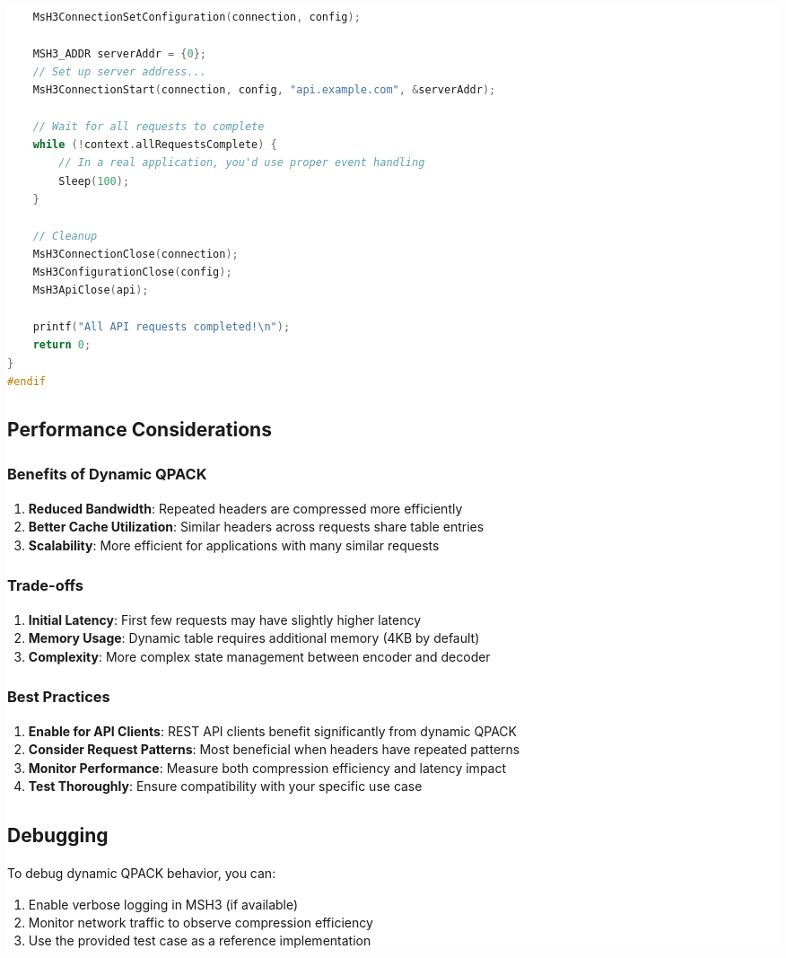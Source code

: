```c
    MsH3ConnectionSetConfiguration(connection, config);

    MSH3_ADDR serverAddr = {0};
    // Set up server address...
    MsH3ConnectionStart(connection, config, "api.example.com", &serverAddr);

    // Wait for all requests to complete
    while (!context.allRequestsComplete) {
        // In a real application, you'd use proper event handling
        Sleep(100);
    }

    // Cleanup
    MsH3ConnectionClose(connection);
    MsH3ConfigurationClose(config);
    MsH3ApiClose(api);

    printf("All API requests completed!\n");
    return 0;
}
#endif
```

## Performance Considerations

### Benefits of Dynamic QPACK

1. **Reduced Bandwidth**: Repeated headers are compressed more efficiently
2. **Better Cache Utilization**: Similar headers across requests share table entries
3. **Scalability**: More efficient for applications with many similar requests

### Trade-offs

1. **Initial Latency**: First few requests may have slightly higher latency
2. **Memory Usage**: Dynamic table requires additional memory (4KB by default)
3. **Complexity**: More complex state management between encoder and decoder

### Best Practices

1. **Enable for API Clients**: REST API clients benefit significantly from dynamic QPACK
2. **Consider Request Patterns**: Most beneficial when headers have repeated patterns
3. **Monitor Performance**: Measure both compression efficiency and latency impact
4. **Test Thoroughly**: Ensure compatibility with your specific use case

## Debugging

To debug dynamic QPACK behavior, you can:

1. Enable verbose logging in MSH3 (if available)
2. Monitor network traffic to observe compression efficiency
3. Use the provided test case as a reference implementation
